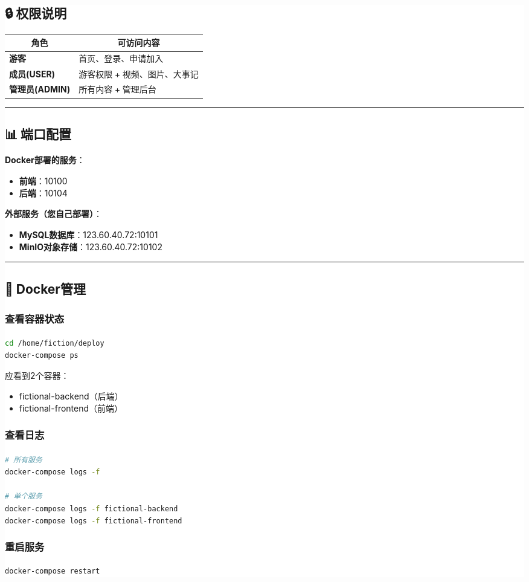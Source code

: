
## 🔒 权限说明

| 角色 | 可访问内容 |
|------|-----------|
| **游客** | 首页、登录、申请加入 |
| **成员(USER)** | 游客权限 + 视频、图片、大事记 |
| **管理员(ADMIN)** | 所有内容 + 管理后台 |

---

## 📊 端口配置

**Docker部署的服务**：
- **前端**：10100
- **后端**：10104

**外部服务（您自己部署）**：
- **MySQL数据库**：123.60.40.72:10101
- **MinIO对象存储**：123.60.40.72:10102

---

## 🔧 Docker管理

### 查看容器状态

```bash
cd /home/fiction/deploy
docker-compose ps
```

应看到2个容器：
- fictional-backend（后端）
- fictional-frontend（前端）

### 查看日志

```bash
# 所有服务
docker-compose logs -f

# 单个服务
docker-compose logs -f fictional-backend
docker-compose logs -f fictional-frontend
```

### 重启服务

```bash
docker-compose restart
```

